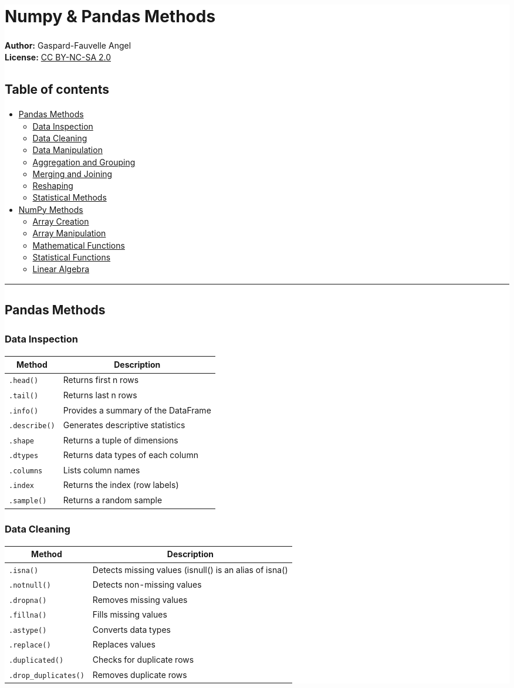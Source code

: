 # Numpy & Pandas Methods
**Author:** Gaspard-Fauvelle Angel  
**License:** [CC BY-NC-SA 2.0](https://creativecommons.org/licenses/by-nc-sa/2.0/)  

## Table of contents
- [Pandas Methods](#Pandas-Methods)
  - [Data Inspection](#Data-Inspection)
  - [Data Cleaning](#Data-Cleaning)
  - [Data Manipulation](#Data-Manipulation)
  - [Aggregation and Grouping](#Aggregation-and-Grouping)
  - [Merging and Joining](#Merging-and-Joining)
  - [Reshaping](#Reshaping)
  - [Statistical Methods](#Statistical-Methods)
- [NumPy Methods](#NumPy-Methods)
  - [Array Creation](#Array-Creation)
  - [Array Manipulation](#Array-Manipulation)
  - [Mathematical Functions](#Mathematical-Functions)
  - [Statistical Functions](#Statistical-Functions)
  - [Linear Algebra](#Linear-Algebra)

---

## Pandas Methods

### Data Inspection

| Method            | Description                                |
|------------------|---------------------------------------------|
| `.head()`        | Returns first n rows                        |
| `.tail()`        | Returns last n rows                         |
| `.info()`        | Provides a summary of the DataFrame         |
| `.describe()`    | Generates descriptive statistics            |
| `.shape`         | Returns a tuple of dimensions               |
| `.dtypes`        | Returns data types of each column           |
| `.columns`       | Lists column names                          |
| `.index`         | Returns the index (row labels)              |
| `.sample()`      | Returns a random sample                     |

### Data Cleaning

| Method               | Description                                |
|---------------------|---------------------------------------------|
| `.isna()`           | Detects missing values (isnull() is an alias of isna() |
| `.notnull()`        | Detects non-missing values                  |
| `.dropna()`         | Removes missing values                      |
| `.fillna()`         | Fills missing values                        |
| `.astype()`         | Converts data types                         |
| `.replace()`        | Replaces values                             |
| `.duplicated()`     | Checks for duplicate rows                   |
| `.drop_duplicates()`| Removes duplicate rows                      |